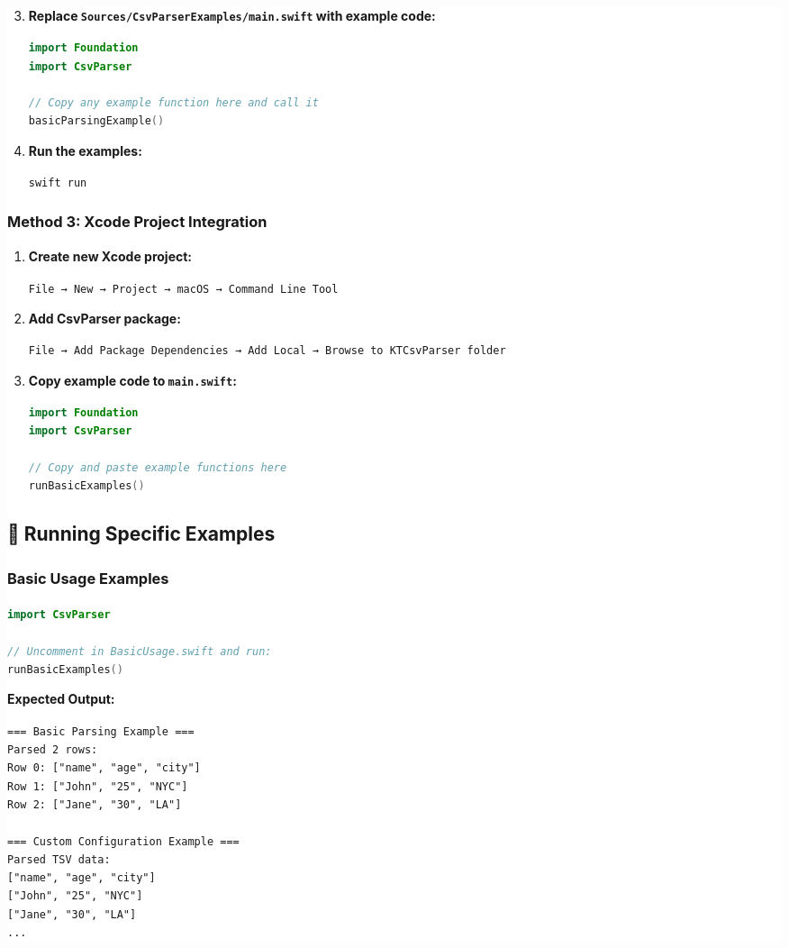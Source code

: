 3. **Replace `Sources/CsvParserExamples/main.swift` with example code:**
   ```swift
   import Foundation
   import CsvParser
   
   // Copy any example function here and call it
   basicParsingExample()
   ```

4. **Run the examples:**
   ```bash
   swift run
   ```

### Method 3: Xcode Project Integration

1. **Create new Xcode project:**
   ```
   File → New → Project → macOS → Command Line Tool
   ```

2. **Add CsvParser package:**
   ```
   File → Add Package Dependencies → Add Local → Browse to KTCsvParser folder
   ```

3. **Copy example code to `main.swift`:**
   ```swift
   import Foundation
   import CsvParser
   
   // Copy and paste example functions here
   runBasicExamples()
   ```

## 📖 Running Specific Examples

### Basic Usage Examples

```swift
import CsvParser

// Uncomment in BasicUsage.swift and run:
runBasicExamples()
```

**Expected Output:**
```
=== Basic Parsing Example ===
Parsed 2 rows:
Row 0: ["name", "age", "city"]
Row 1: ["John", "25", "NYC"]
Row 2: ["Jane", "30", "LA"]

=== Custom Configuration Example ===
Parsed TSV data:
["name", "age", "city"]
["John", "25", "NYC"]
["Jane", "30", "LA"]
...
```
